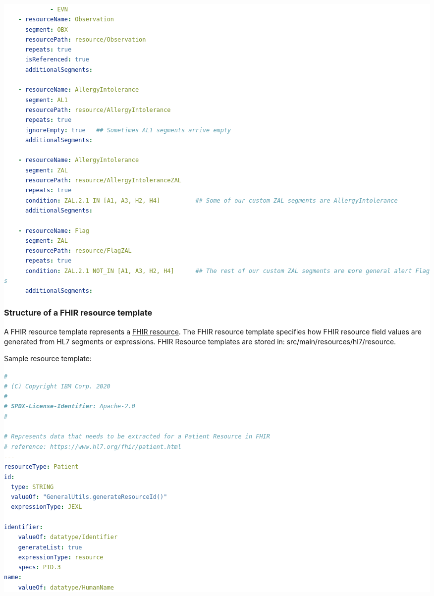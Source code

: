 ```yml
             - EVN
    - resourceName: Observation
      segment: OBX
      resourcePath: resource/Observation
      repeats: true
      isReferenced: true
      additionalSegments:

    - resourceName: AllergyIntolerance
      segment: AL1
      resourcePath: resource/AllergyIntolerance
      repeats: true
      ignoreEmpty: true   ## Sometimes AL1 segments arrive empty
      additionalSegments:

    - resourceName: AllergyIntolerance
      segment: ZAL
      resourcePath: resource/AllergyIntoleranceZAL
      repeats: true
      condition: ZAL.2.1 IN [A1, A3, H2, H4]          ## Some of our custom ZAL segments are AllergyIntolerance
      additionalSegments:

    - resourceName: Flag
      segment: ZAL
      resourcePath: resource/FlagZAL
      repeats: true
      condition: ZAL.2.1 NOT_IN [A1, A3, H2, H4]      ## The rest of our custom ZAL segments are more general alert Flags
      additionalSegments:

```

### Structure of a FHIR resource template

A FHIR resource template represents a [FHIR resource](https://hl7.org/FHIR/resourcelist.html). The FHIR resource template specifies how FHIR resource field values are generated from HL7 segments or expressions. FHIR Resource templates are stored in: src/main/resources/hl7/resource.

Sample resource template:

```yml
#
# (C) Copyright IBM Corp. 2020
#
# SPDX-License-Identifier: Apache-2.0
#

# Represents data that needs to be extracted for a Patient Resource in FHIR
# reference: https://www.hl7.org/fhir/patient.html
---
resourceType: Patient
id:
  type: STRING
  valueOf: "GeneralUtils.generateResourceId()"
  expressionType: JEXL

identifier:
    valueOf: datatype/Identifier
    generateList: true
    expressionType: resource
    specs: PID.3
name:
    valueOf: datatype/HumanName
```